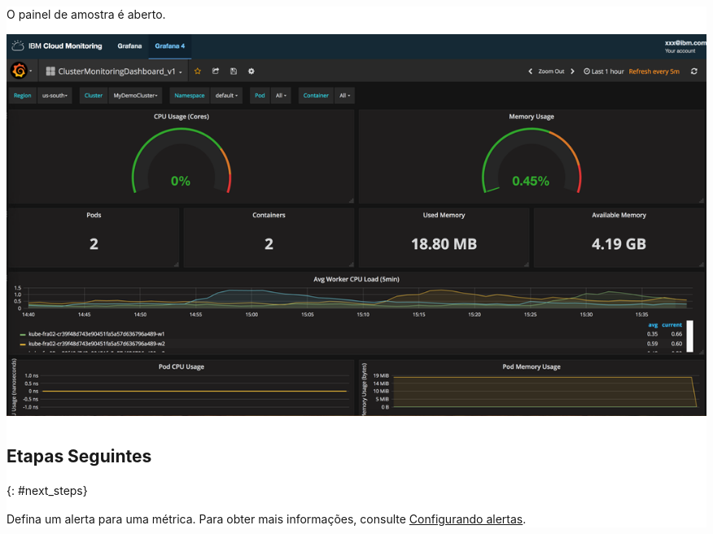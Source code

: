 O painel de amostra é aberto. 

![Painel de amostra do Grafana](images/cluster_grafana_sample_dashboard.png "Painel de amostra do Grafana")



## Etapas Seguintes
{: #next_steps}

Defina um alerta para uma métrica. Para obter mais informações, consulte [Configurando alertas](/docs/services/cloud-monitoring/config_alerts_ov.html#config_alerts_ov).

